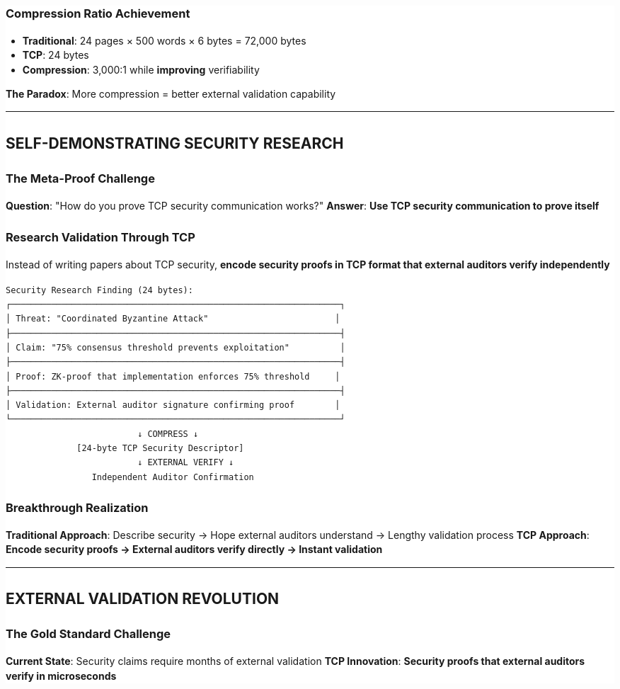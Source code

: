 ### **Compression Ratio Achievement**
- **Traditional**: 24 pages × 500 words × 6 bytes = 72,000 bytes
- **TCP**: 24 bytes
- **Compression**: 3,000:1 while **improving** verifiability

**The Paradox**: More compression = better external validation capability

---

## SELF-DEMONSTRATING SECURITY RESEARCH

### **The Meta-Proof Challenge**
**Question**: "How do you prove TCP security communication works?"
**Answer**: **Use TCP security communication to prove itself**

### **Research Validation Through TCP**
Instead of writing papers about TCP security, **encode security proofs in TCP format that external auditors verify independently**

```
Security Research Finding (24 bytes):
┌─────────────────────────────────────────────────────────────────┐
│ Threat: "Coordinated Byzantine Attack"                         │
├─────────────────────────────────────────────────────────────────┤
│ Claim: "75% consensus threshold prevents exploitation"          │
├─────────────────────────────────────────────────────────────────┤
│ Proof: ZK-proof that implementation enforces 75% threshold     │
├─────────────────────────────────────────────────────────────────┤
│ Validation: External auditor signature confirming proof        │
└─────────────────────────────────────────────────────────────────┘
                          ↓ COMPRESS ↓
              [24-byte TCP Security Descriptor]
                          ↓ EXTERNAL VERIFY ↓
                 Independent Auditor Confirmation
```

### **Breakthrough Realization**
**Traditional Approach**: Describe security → Hope external auditors understand → Lengthy validation process
**TCP Approach**: **Encode security proofs → External auditors verify directly → Instant validation**

---

## EXTERNAL VALIDATION REVOLUTION

### **The Gold Standard Challenge**
**Current State**: Security claims require months of external validation
**TCP Innovation**: **Security proofs that external auditors verify in microseconds**
